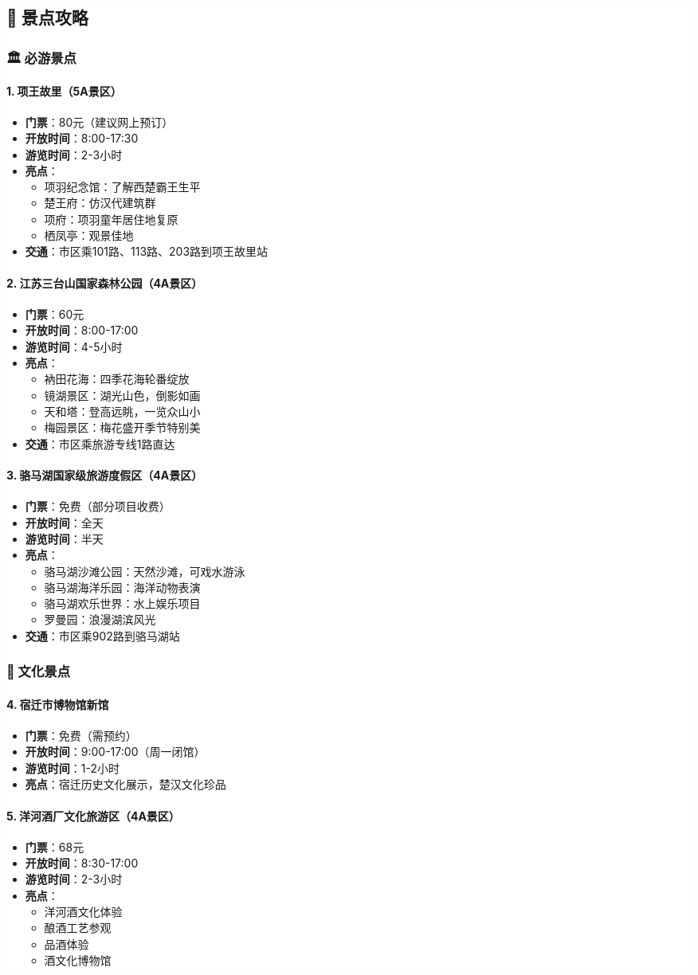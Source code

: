## 🎯 景点攻略

### 🏛️ 必游景点

#### 1. 项王故里（5A景区）
- **门票**：80元（建议网上预订）
- **开放时间**：8:00-17:30
- **游览时间**：2-3小时
- **亮点**：
  - 项羽纪念馆：了解西楚霸王生平
  - 楚王府：仿汉代建筑群
  - 项府：项羽童年居住地复原
  - 栖凤亭：观景佳地
- **交通**：市区乘101路、113路、203路到项王故里站

#### 2. 江苏三台山国家森林公园（4A景区）
- **门票**：60元
- **开放时间**：8:00-17:00
- **游览时间**：4-5小时
- **亮点**：
  - 衲田花海：四季花海轮番绽放
  - 镜湖景区：湖光山色，倒影如画
  - 天和塔：登高远眺，一览众山小
  - 梅园景区：梅花盛开季节特别美
- **交通**：市区乘旅游专线1路直达

#### 3. 骆马湖国家级旅游度假区（4A景区）
- **门票**：免费（部分项目收费）
- **开放时间**：全天
- **游览时间**：半天
- **亮点**：
  - 骆马湖沙滩公园：天然沙滩，可戏水游泳
  - 骆马湖海洋乐园：海洋动物表演
  - 骆马湖欢乐世界：水上娱乐项目
  - 罗曼园：浪漫湖滨风光
- **交通**：市区乘902路到骆马湖站

### 🎨 文化景点

#### 4. 宿迁市博物馆新馆
- **门票**：免费（需预约）
- **开放时间**：9:00-17:00（周一闭馆）
- **游览时间**：1-2小时
- **亮点**：宿迁历史文化展示，楚汉文化珍品

#### 5. 洋河酒厂文化旅游区（4A景区）
- **门票**：68元
- **开放时间**：8:30-17:00
- **游览时间**：2-3小时
- **亮点**：
  - 洋河酒文化体验
  - 酿酒工艺参观
  - 品酒体验
  - 酒文化博物馆
